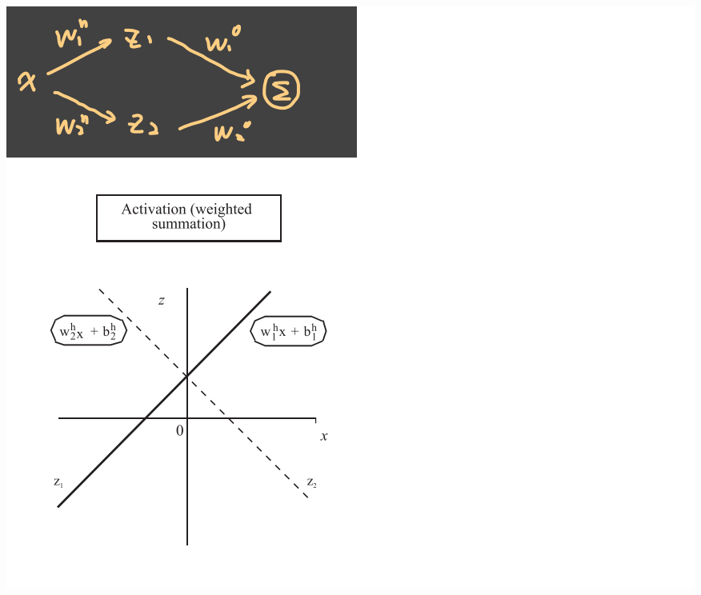 ![image-20210409173132304](assets/image-20210409173132304.png)

![image-20210409164440251](assets/image-20210409164440251.png)
